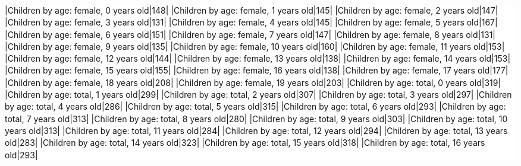 |Children by age: female, 0 years old|148|
|Children by age: female, 1 years old|145|
|Children by age: female, 2 years old|147|
|Children by age: female, 3 years old|131|
|Children by age: female, 4 years old|145|
|Children by age: female, 5 years old|167|
|Children by age: female, 6 years old|151|
|Children by age: female, 7 years old|147|
|Children by age: female, 8 years old|131|
|Children by age: female, 9 years old|135|
|Children by age: female, 10 years old|160|
|Children by age: female, 11 years old|153|
|Children by age: female, 12 years old|144|
|Children by age: female, 13 years old|138|
|Children by age: female, 14 years old|153|
|Children by age: female, 15 years old|155|
|Children by age: female, 16 years old|138|
|Children by age: female, 17 years old|177|
|Children by age: female, 18 years old|208|
|Children by age: female, 19 years old|203|
|Children by age: total, 0 years old|319|
|Children by age: total, 1 years old|299|
|Children by age: total, 2 years old|307|
|Children by age: total, 3 years old|297|
|Children by age: total, 4 years old|286|
|Children by age: total, 5 years old|315|
|Children by age: total, 6 years old|293|
|Children by age: total, 7 years old|313|
|Children by age: total, 8 years old|280|
|Children by age: total, 9 years old|303|
|Children by age: total, 10 years old|313|
|Children by age: total, 11 years old|284|
|Children by age: total, 12 years old|294|
|Children by age: total, 13 years old|283|
|Children by age: total, 14 years old|323|
|Children by age: total, 15 years old|318|
|Children by age: total, 16 years old|293|